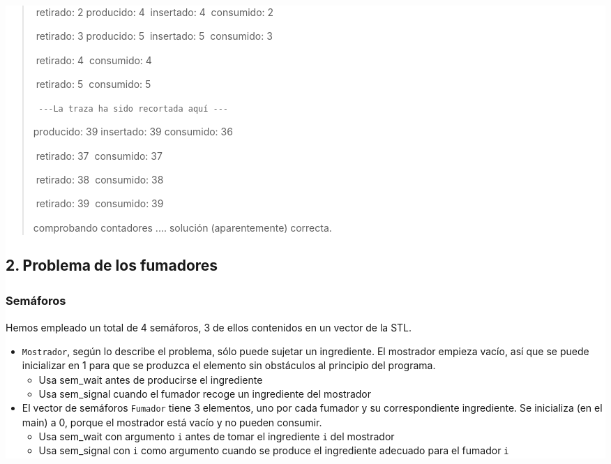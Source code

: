 > ​				retirado:  2
> producido: 4
> ​		insertado: 4
> ​						consumido: 2
>
> ​				retirado:  3
> producido: 5
> ​		insertado: 5
> ​						consumido: 3
>
> ​				retirado:  4
> ​						consumido: 4
>
> ​				retirado:  5
> ​						consumido: 5
>
> ` ---La traza ha sido recortada aquí ---`
>
> producido: 39
> 		insertado: 39
> 						consumido: 36
>
> ​				retirado:  37
> ​						consumido: 37
>
> ​				retirado:  38
> ​						consumido: 38
>
> ​				retirado:  39
> ​						consumido: 39
>
> comprobando contadores ....
> solución (aparentemente) correcta.



## 2. Problema de los fumadores

### Semáforos

Hemos empleado un total de 4 semáforos, 3 de ellos contenidos en un vector de la STL.

- `Mostrador`, según lo describe el problema, sólo puede sujetar un ingrediente. El mostrador empieza vacío, así que se puede inicializar en 1 para que se produzca el elemento sin obstáculos al principio del programa.
  - Usa sem_wait antes de producirse el ingrediente
  - Usa sem_signal cuando el fumador recoge un ingrediente del mostrador
- El vector de semáforos `Fumador` tiene 3 elementos, uno por cada fumador y su correspondiente ingrediente. Se inicializa (en el main) a 0, porque el mostrador está vacío y no pueden consumir.
  - Usa sem_wait con argumento `i` antes de tomar el ingrediente `i` del mostrador
  - Usa sem_signal con `i` como argumento cuando se produce el ingrediente adecuado para el fumador `i`
